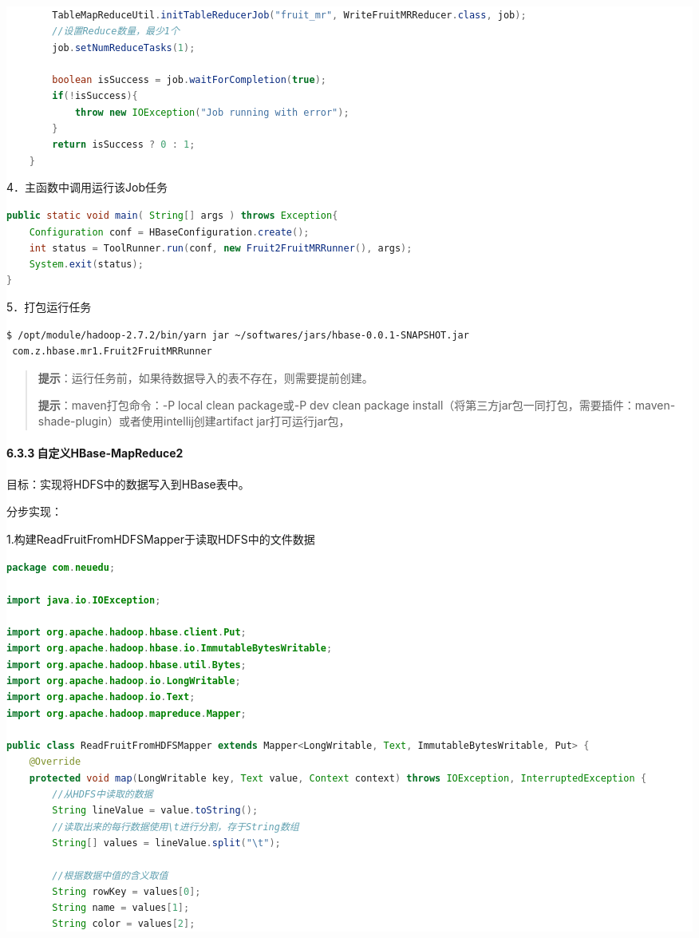 ```java
		TableMapReduceUtil.initTableReducerJob("fruit_mr", WriteFruitMRReducer.class, job);
		//设置Reduce数量，最少1个
		job.setNumReduceTasks(1);

		boolean isSuccess = job.waitForCompletion(true);
		if(!isSuccess){
			throw new IOException("Job running with error");
		}
		return isSuccess ? 0 : 1;
	}
```

4．主函数中调用运行该Job任务

```java
public static void main( String[] args ) throws Exception{
    Configuration conf = HBaseConfiguration.create();
    int status = ToolRunner.run(conf, new Fruit2FruitMRRunner(), args);
    System.exit(status);
}
```

5．打包运行任务

```bash
$ /opt/module/hadoop-2.7.2/bin/yarn jar ~/softwares/jars/hbase-0.0.1-SNAPSHOT.jar
 com.z.hbase.mr1.Fruit2FruitMRRunner
```

> **提示**：运行任务前，如果待数据导入的表不存在，则需要提前创建。
>
> **提示**：maven打包命令：-P local clean package或-P dev clean package install（将第三方jar包一同打包，需要插件：maven-shade-plugin）或者使用intellij创建artifact jar打可运行jar包，

#### 6.3.3 自定义HBase-MapReduce2

目标：实现将HDFS中的数据写入到HBase表中。

分步实现：

1.构建ReadFruitFromHDFSMapper于读取HDFS中的文件数据

```java
package com.neuedu;

import java.io.IOException;

import org.apache.hadoop.hbase.client.Put;
import org.apache.hadoop.hbase.io.ImmutableBytesWritable;
import org.apache.hadoop.hbase.util.Bytes;
import org.apache.hadoop.io.LongWritable;
import org.apache.hadoop.io.Text;
import org.apache.hadoop.mapreduce.Mapper;

public class ReadFruitFromHDFSMapper extends Mapper<LongWritable, Text, ImmutableBytesWritable, Put> {
	@Override
	protected void map(LongWritable key, Text value, Context context) throws IOException, InterruptedException {
		//从HDFS中读取的数据
		String lineValue = value.toString();
		//读取出来的每行数据使用\t进行分割，存于String数组
		String[] values = lineValue.split("\t");
		
		//根据数据中值的含义取值
		String rowKey = values[0];
		String name = values[1];
		String color = values[2];
```